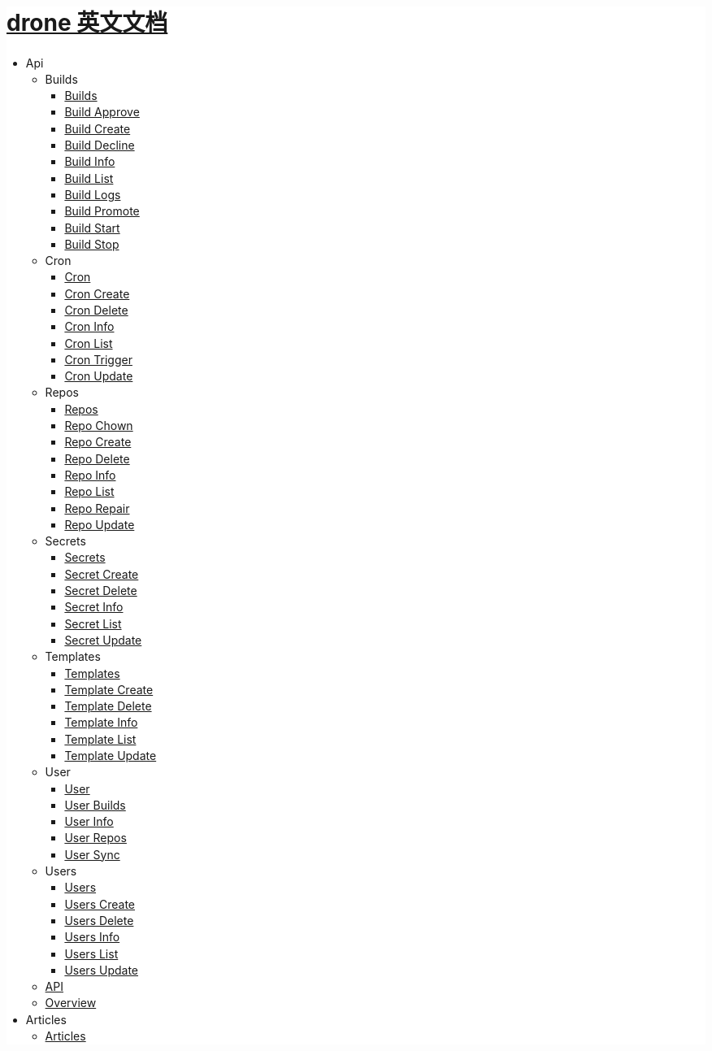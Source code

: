 # [drone 英文文档](https://github.com/drone/docs)

- Api
  - Builds
    * [Builds](api/builds/_index.md)
    * [Build Approve](api/builds/build_approve.md)
    * [Build Create](api/builds/build_create.md)
    * [Build Decline](api/builds/build_decline.md)
    * [Build Info](api/builds/build_info.md)
    * [Build List](api/builds/build_list.md)
    * [Build Logs](api/builds/build_logs.md)
    * [Build Promote](api/builds/build_promote.md)
    * [Build Start](api/builds/build_start.md)
    * [Build Stop](api/builds/build_stop.md)
  - Cron
    * [Cron](api/cron/_index.md)
    * [Cron Create](api/cron/cron_create.md)
    * [Cron Delete](api/cron/cron_delete.md)
    * [Cron Info](api/cron/cron_info.md)
    * [Cron List](api/cron/cron_list.md)
    * [Cron Trigger](api/cron/cron_trigger.md)
    * [Cron Update](api/cron/cron_update.md)
  - Repos
    * [Repos](api/repos/_index.md)
    * [Repo Chown](api/repos/repo_chown.md)
    * [Repo Create](api/repos/repo_create.md)
    * [Repo Delete](api/repos/repo_delete.md)
    * [Repo Info](api/repos/repo_info.md)
    * [Repo List](api/repos/repo_list.md)
    * [Repo Repair](api/repos/repo_repair.md)
    * [Repo Update](api/repos/repo_update.md)
  - Secrets
    * [Secrets](api/secrets/_index.md)
    * [Secret Create](api/secrets/secret_create.md)
    * [Secret Delete](api/secrets/secret_delete.md)
    * [Secret Info](api/secrets/secret_info.md)
    * [Secret List](api/secrets/secret_list.md)
    * [Secret Update](api/secrets/secret_update.md)
  - Templates
    * [Templates](api/templates/_index.md)
    * [Template Create](api/templates/template_create.md)
    * [Template Delete](api/templates/template_delete.md)
    * [Template Info](api/templates/template_info.md)
    * [Template List](api/templates/template_list.md)
    * [Template Update](api/templates/template_update.md)
  - User
    * [User](api/user/_index.md)
    * [User Builds](api/user/user_builds.md)
    * [User Info](api/user/user_info.md)
    * [User Repos](api/user/user_repos.md)
    * [User Sync](api/user/user_sync.md)
  - Users
    * [Users](api/users/_index.md)
    * [Users Create](api/users/users_create.md)
    * [Users Delete](api/users/users_delete.md)
    * [Users Info](api/users/users_info.md)
    * [Users List](api/users/users_list.md)
    * [Users Update](api/users/users_update.md)
  * [API](api/_index.md)
  * [Overview](api/overview.md)
- Articles
  * [Articles](articles/_index.md)